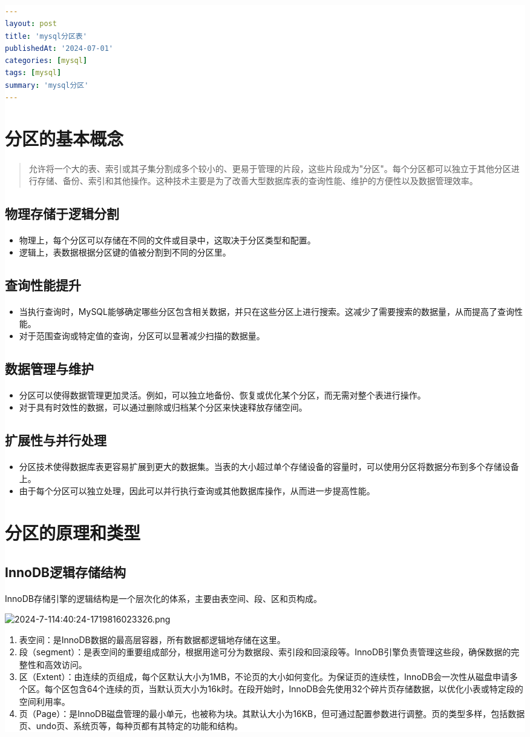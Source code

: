 ```yaml
---
layout: post
title: 'mysql分区表'
publishedAt: '2024-07-01'
categories: [mysql] 
tags: [mysql]
summary: 'mysql分区'
---
```




# 分区的基本概念

> 允许将一个大的表、索引或其子集分割成多个较小的、更易于管理的片段，这些片段成为"分区"。每个分区都可以独立于其他分区进行存储、备份、索引和其他操作。这种技术主要是为了改善大型数据库表的查询性能、维护的方便性以及数据管理效率。

## 物理存储于逻辑分割

- 物理上，每个分区可以存储在不同的文件或目录中，这取决于分区类型和配置。
- 逻辑上，表数据根据分区键的值被分割到不同的分区里。


## 查询性能提升

- 当执行查询时，MySQL能够确定哪些分区包含相关数据，并只在这些分区上进行搜索。这减少了需要搜索的数据量，从而提高了查询性能。
- 对于范围查询或特定值的查询，分区可以显著减少扫描的数据量。

## 数据管理与维护

- 分区可以使得数据管理更加灵活。例如，可以独立地备份、恢复或优化某个分区，而无需对整个表进行操作。
- 对于具有时效性的数据，可以通过删除或归档某个分区来快速释放存储空间。

## 扩展性与并行处理

- 分区技术使得数据库表更容易扩展到更大的数据集。当表的大小超过单个存储设备的容量时，可以使用分区将数据分布到多个存储设备上。
- 由于每个分区可以独立处理，因此可以并行执行查询或其他数据库操作，从而进一步提高性能。

# 分区的原理和类型

## InnoDB逻辑存储结构

InnoDB存储引擎的逻辑结构是一个层次化的体系，主要由表空间、段、区和页构成。

![2024-7-114:40:24-1719816023326.png](https://gitee.com/grsswh/drawing-bed/raw/master/image/2024-7-114:40:24-1719816023326.png)


1. 表空间：是InnoDB数据的最高层容器，所有数据都逻辑地存储在这里。
2. 段（segment）：是表空间的重要组成部分，根据用途可分为数据段、索引段和回滚段等。InnoDB引擎负责管理这些段，确保数据的完整性和高效访问。
3. 区（Extent）：由连续的页组成，每个区默认大小为1MB，不论页的大小如何变化。为保证页的连续性，InnoDB会一次性从磁盘申请多个区。每个区包含64个连续的页，当默认页大小为16k时。在段开始时，InnoDB会先使用32个碎片页存储数据，以优化小表或特定段的空间利用率。
4. 页（Page）：是InnoDB磁盘管理的最小单元，也被称为块。其默认大小为16KB，但可通过配置参数进行调整。页的类型多样，包括数据页、undo页、系统页等，每种页都有其特定的功能和结构。
